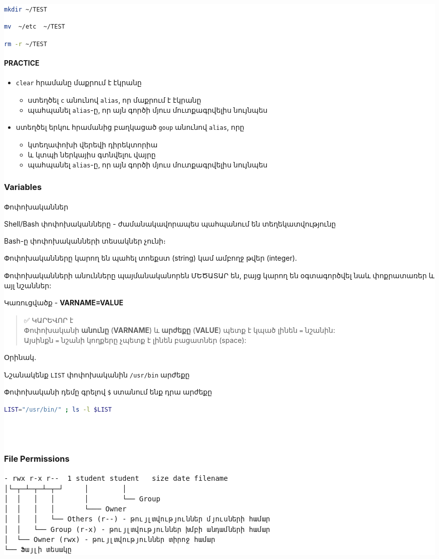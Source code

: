 ```bash 
mkdir ~/TEST
```

```bash 
mv  ~/etc  ~/TEST
```

```bash 
rm -r ~/TEST
```

#### PRACTICE

* `clear` հրամանը մաքրում է էկրանը
  * ստեղծել `c` անունով `alias`, որ մաքրում է էկրանը
  * պահպանել `alias`-ը, որ այն գործի մյուս մուտքագրվելիս նույնպես

* ստեղծել երկու հրամանից բաղկացած `goup` անունով `alias`, որը
  * կտեղափոխի վերեվի դիրեկտորիա 
  * և կտպի ներկայիս գտնվելու վայրը 
  * պահպանել `alias`-ը, որ այն գործի մյուս մուտքագրվելիս նույնպես


### Variables

Փոփոխականներ

Shell/Bash փոփոխականները - ժամանակավորապես պահպանում են տեղեկատվությունը

Bash-ը փոփոխականների տեսակներ չունի։

Փոփոխականները կարող են պահել տոեքստ (string) կամ ամբողջ թվեր (integer).

Փոփոխականների անունները պայմանականորեն ՄԵԾԱՏԱՐ են, բայց կարող են օգտագործվել նաև փոքրատառեր և այլ նշաններ:

Կառուցվածք - **VARNAME=VALUE**

> 
> ✅ ԿԱՐԵՎՈՐ է <br>
> Փոփոխականի **անունը** (**VARNAME**) և **արժեքը** (**VALUE**) պետք է կպած լինեն `=` նշանին: <br>
> Այսինքն `=` նշանի կողքերը չպետք է լինեն բացատներ (space):


Օրինակ.

Նշանակենք `LIST` փոփոխականին `/usr/bin` արժեքը

Փոփոխականի դեմը գրելով `$` ստանում ենք դրա արժեքը

```bash
LIST="/usr/bin/" ; ls -l $LIST
```

<br><br>

### File Permissions


<pre>
- rwx r-x r--  1 student student   size date filename
│└─┬─┴─┬─┴─┬─┘     │        │        
│  │   │   │       │        └── Group
│  │   │   │       └─── Owner
│  │   │   └── Others (r--) - թույլտվություններ մյուսների համար  
│  │   └── Group (r-x) - թույլտվություններ խմբի անդամների համար
│  └── Owner (rwx) - թույլտվություններ տիրոջ համար
└── Ֆայլի տեսակը
</pre>
